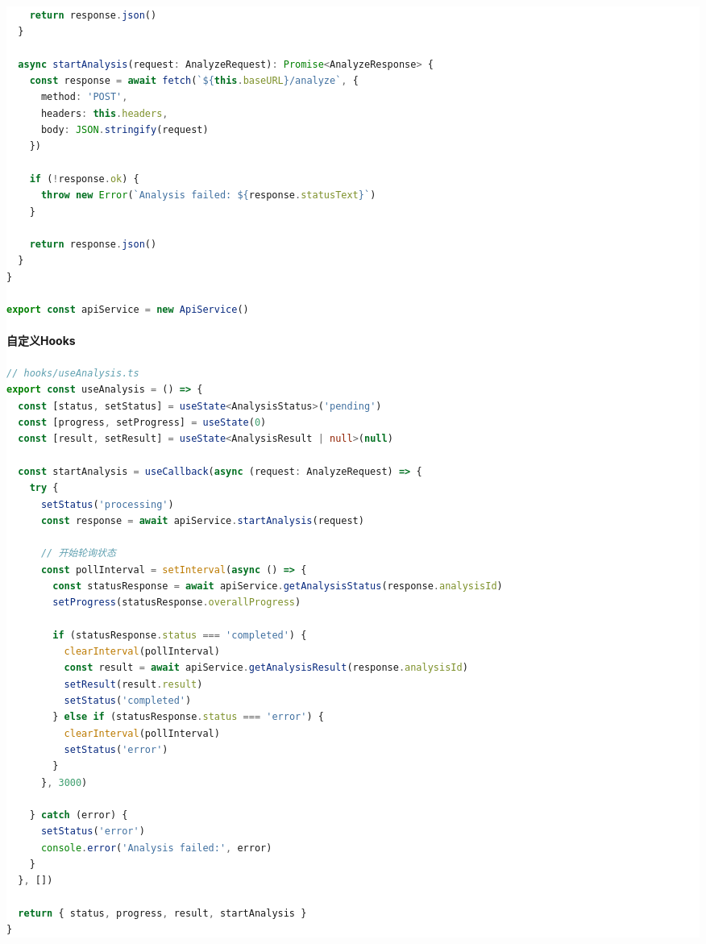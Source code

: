 ```typescript
    return response.json()
  }
  
  async startAnalysis(request: AnalyzeRequest): Promise<AnalyzeResponse> {
    const response = await fetch(`${this.baseURL}/analyze`, {
      method: 'POST',
      headers: this.headers,
      body: JSON.stringify(request)
    })
    
    if (!response.ok) {
      throw new Error(`Analysis failed: ${response.statusText}`)
    }
    
    return response.json()
  }
}

export const apiService = new ApiService()
```

#### 自定义Hooks
```typescript
// hooks/useAnalysis.ts
export const useAnalysis = () => {
  const [status, setStatus] = useState<AnalysisStatus>('pending')
  const [progress, setProgress] = useState(0)
  const [result, setResult] = useState<AnalysisResult | null>(null)
  
  const startAnalysis = useCallback(async (request: AnalyzeRequest) => {
    try {
      setStatus('processing')
      const response = await apiService.startAnalysis(request)
      
      // 开始轮询状态
      const pollInterval = setInterval(async () => {
        const statusResponse = await apiService.getAnalysisStatus(response.analysisId)
        setProgress(statusResponse.overallProgress)
        
        if (statusResponse.status === 'completed') {
          clearInterval(pollInterval)
          const result = await apiService.getAnalysisResult(response.analysisId)
          setResult(result.result)
          setStatus('completed')
        } else if (statusResponse.status === 'error') {
          clearInterval(pollInterval)
          setStatus('error')
        }
      }, 3000)
      
    } catch (error) {
      setStatus('error')
      console.error('Analysis failed:', error)
    }
  }, [])
  
  return { status, progress, result, startAnalysis }
}
```
